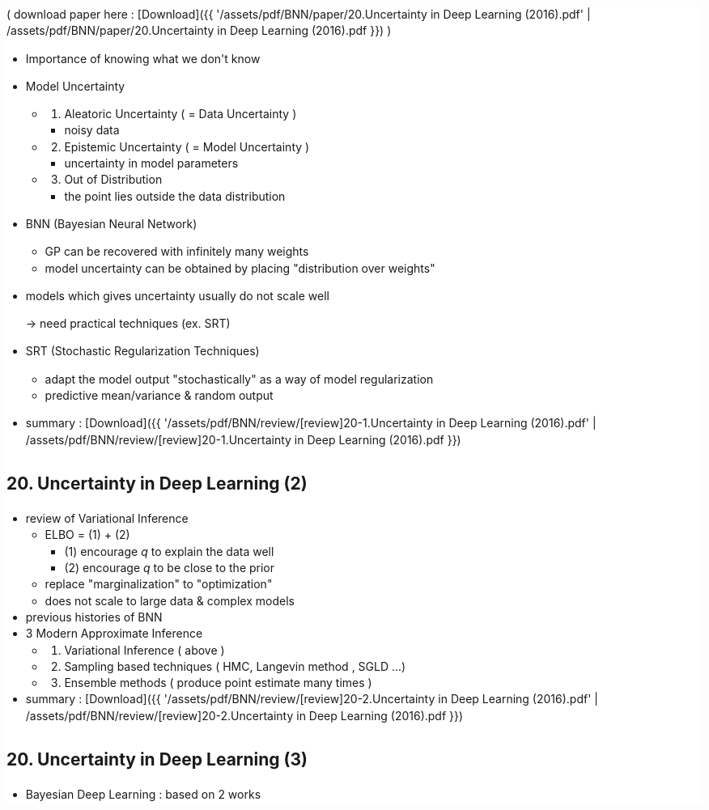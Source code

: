 ( download paper here :  [Download]({{ '/assets/pdf/BNN/paper/20.Uncertainty in Deep Learning (2016).pdf' | /assets/pdf/BNN/paper/20.Uncertainty in Deep Learning (2016).pdf }}) )

- Importance of knowing what we don't know

- Model Uncertainty

  - 1) Aleatoric Uncertainty ( = Data Uncertainty )
    - noisy data
  - 2) Epistemic Uncertainty ( = Model Uncertainty )
    - uncertainty in model parameters
  - 3) Out of Distribution
    - the point lies outside the data distribution

- BNN (Bayesian Neural Network)

  - GP can be recovered with infinitely many weights
  - model uncertainty can be obtained by placing "distribution over weights"

- models which gives uncertainty usually do not scale well

  $\rightarrow$ need practical techniques (ex. SRT)

- SRT (Stochastic Regularization Techniques)

  - adapt the model output "stochastically" as a way of model regularization
  - predictive mean/variance \& random output

- summary : [Download]({{ '/assets/pdf/BNN/review/[review]20-1.Uncertainty in Deep Learning (2016).pdf' | /assets/pdf/BNN/review/[review]20-1.Uncertainty in Deep Learning (2016).pdf }})





## 20. Uncertainty in Deep Learning (2)

- review of Variational Inference
  - ELBO = (1) + (2)
    - (1) encourage $q$ to explain the data well
    - (2) encourage $q$ to be close to the prior
  - replace "marginalization" to "optimization"
  - does not scale to large data \& complex models
- previous histories of BNN
- 3 Modern Approximate Inference
  - 1) Variational Inference ( above )
  - 2) Sampling based techniques ( HMC, Langevin method , SGLD ...)
  - 3) Ensemble methods ( produce point estimate many times )
- summary : [Download]({{ '/assets/pdf/BNN/review/[review]20-2.Uncertainty in Deep Learning (2016).pdf' | /assets/pdf/BNN/review/[review]20-2.Uncertainty in Deep Learning (2016).pdf }})





## 20. Uncertainty in Deep Learning (3)

- Bayesian Deep Learning : based on 2 works
